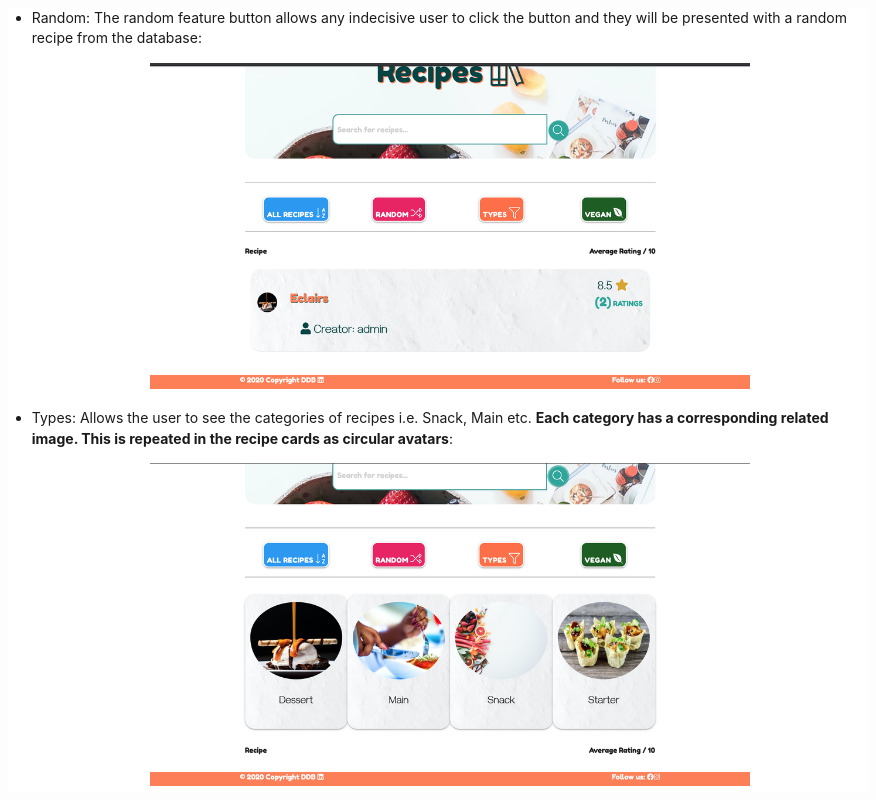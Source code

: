 - Random: The random feature button allows any indecisive user to click the button and they will be presented with a random recipe from the database: 

    <div align="center"><img width="600px"  src="documents/screenshots/random.png"></div>

- Types: Allows the user to see the categories of recipes i.e. Snack, Main etc. **Each category has a corresponding related image. This is repeated in the recipe cards as circular avatars**:

    <div align="center"><img width="600px"  src="documents/screenshots/recipe_types.png"></div>  
